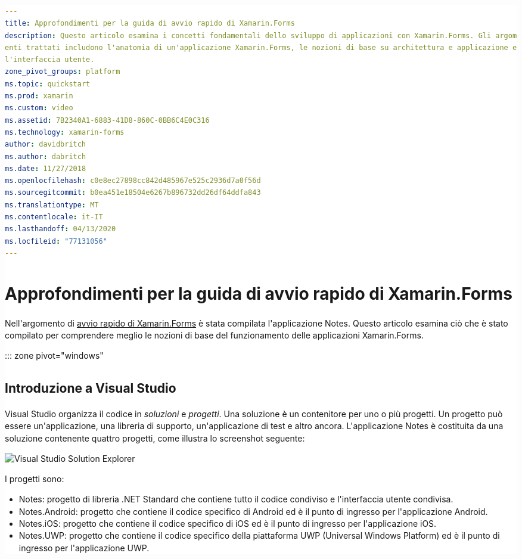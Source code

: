 ```yaml
---
title: Approfondimenti per la guida di avvio rapido di Xamarin.Forms
description: Questo articolo esamina i concetti fondamentali dello sviluppo di applicazioni con Xamarin.Forms. Gli argomenti trattati includono l'anatomia di un'applicazione Xamarin.Forms, le nozioni di base su architettura e applicazione e l'interfaccia utente.
zone_pivot_groups: platform
ms.topic: quickstart
ms.prod: xamarin
ms.custom: video
ms.assetid: 7B2340A1-6883-41D8-860C-0BB6C4E0C316
ms.technology: xamarin-forms
author: davidbritch
ms.author: dabritch
ms.date: 11/27/2018
ms.openlocfilehash: c0e8ec27898cc842d485967e525c2936d7a0f56d
ms.sourcegitcommit: b0ea451e18504e6267b896732dd26df64ddfa843
ms.translationtype: MT
ms.contentlocale: it-IT
ms.lasthandoff: 04/13/2020
ms.locfileid: "77131056"
---
```

# <a name="xamarinforms-quickstart-deep-dive"></a>Approfondimenti per la guida di avvio rapido di Xamarin.Forms

Nell'argomento di [avvio rapido di Xamarin.Forms](~/get-started/index.yml) è stata compilata l'applicazione Notes. Questo articolo esamina ciò che è stato compilato per comprendere meglio le nozioni di base del funzionamento delle applicazioni Xamarin.Forms.

::: zone pivot="windows"

## <a name="introduction-to-visual-studio"></a>Introduzione a Visual Studio

Visual Studio organizza il codice in *soluzioni* e *progetti*. Una soluzione è un contenitore per uno o più progetti. Un progetto può essere un'applicazione, una libreria di supporto, un'applicazione di test e altro ancora. L'applicazione Notes è costituita da una soluzione contenente quattro progetti, come illustra lo screenshot seguente:

![](deepdive-images/vs/solution.png "Visual Studio Solution Explorer")

I progetti sono:

- Notes: progetto di libreria .NET Standard che contiene tutto il codice condiviso e l'interfaccia utente condivisa.
- Notes.Android: progetto che contiene il codice specifico di Android ed è il punto di ingresso per l'applicazione Android.
- Notes.iOS: progetto che contiene il codice specifico di iOS ed è il punto di ingresso per l'applicazione iOS.
- Notes.UWP: progetto che contiene il codice specifico della piattaforma UWP (Universal Windows Platform) ed è il punto di ingresso per l'applicazione UWP.
